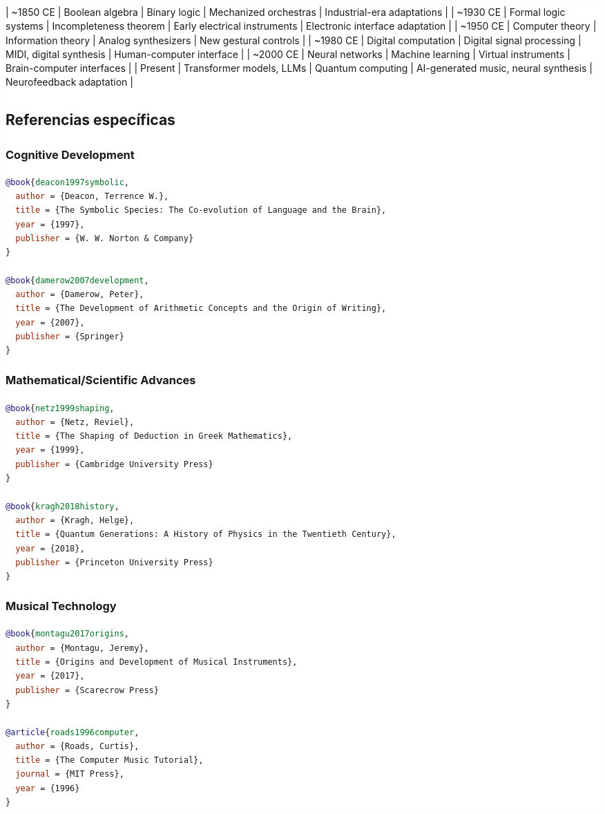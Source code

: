 | ~1850 CE      | Boolean algebra                          | Binary logic                           | Mechanized orchestras                      | Industrial-era adaptations                      |
| ~1930 CE      | Formal logic systems                     | Incompleteness theorem                 | Early electrical instruments               | Electronic interface adaptation                 |
| ~1950 CE      | Computer theory                          | Information theory                     | Analog synthesizers                        | New gestural controls                           |
| ~1980 CE      | Digital computation                      | Digital signal processing              | MIDI, digital synthesis                    | Human-computer interface                        |
| ~2000 CE      | Neural networks                          | Machine learning                       | Virtual instruments                        | Brain-computer interfaces                       |
| Present       | Transformer models, LLMs                 | Quantum computing                      | AI-generated music, neural synthesis       | Neurofeedback adaptation                        |


## Referencias específicas

### Cognitive Development
```bibtex
@book{deacon1997symbolic,
  author = {Deacon, Terrence W.},
  title = {The Symbolic Species: The Co-evolution of Language and the Brain},
  year = {1997},
  publisher = {W. W. Norton & Company}
}

@book{damerow2007development,
  author = {Damerow, Peter},
  title = {The Development of Arithmetic Concepts and the Origin of Writing},
  year = {2007},
  publisher = {Springer}
}
```

### Mathematical/Scientific Advances
```bibtex
@book{netz1999shaping,
  author = {Netz, Reviel},
  title = {The Shaping of Deduction in Greek Mathematics},
  year = {1999},
  publisher = {Cambridge University Press}
}

@book{kragh2018history,
  author = {Kragh, Helge},
  title = {Quantum Generations: A History of Physics in the Twentieth Century},
  year = {2018},
  publisher = {Princeton University Press}
}
```

### Musical Technology
```bibtex
@book{montagu2017origins,
  author = {Montagu, Jeremy},
  title = {Origins and Development of Musical Instruments},
  year = {2017},
  publisher = {Scarecrow Press}
}

@article{roads1996computer,
  author = {Roads, Curtis},
  title = {The Computer Music Tutorial},
  journal = {MIT Press},
  year = {1996}
}
```